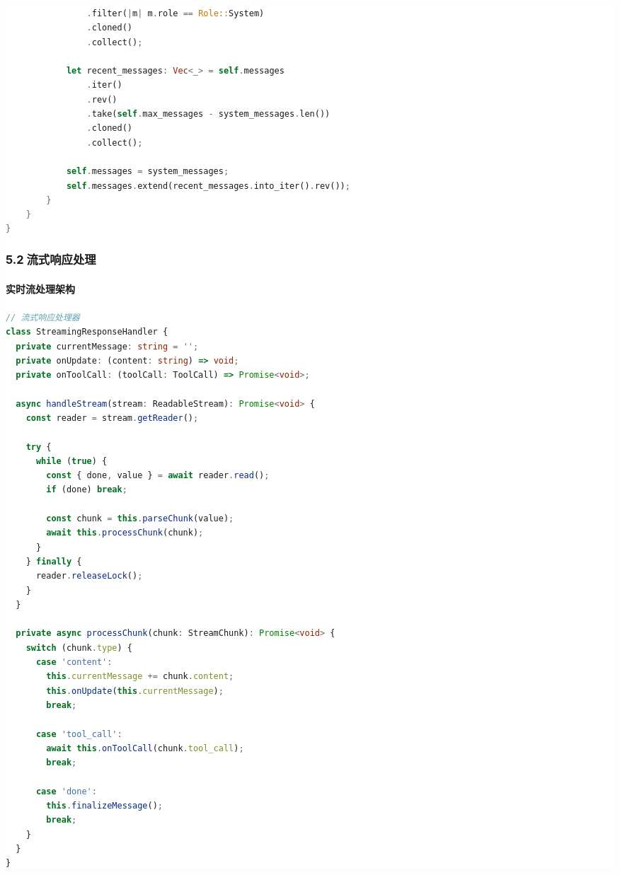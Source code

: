 ```rust
                .filter(|m| m.role == Role::System)
                .cloned()
                .collect();
            
            let recent_messages: Vec<_> = self.messages
                .iter()
                .rev()
                .take(self.max_messages - system_messages.len())
                .cloned()
                .collect();
            
            self.messages = system_messages;
            self.messages.extend(recent_messages.into_iter().rev());
        }
    }
}
```

### 5.2 流式响应处理

#### 实时流处理架构

```typescript
// 流式响应处理器
class StreamingResponseHandler {
  private currentMessage: string = '';
  private onUpdate: (content: string) => void;
  private onToolCall: (toolCall: ToolCall) => Promise<void>;
  
  async handleStream(stream: ReadableStream): Promise<void> {
    const reader = stream.getReader();
    
    try {
      while (true) {
        const { done, value } = await reader.read();
        if (done) break;
        
        const chunk = this.parseChunk(value);
        await this.processChunk(chunk);
      }
    } finally {
      reader.releaseLock();
    }
  }
  
  private async processChunk(chunk: StreamChunk): Promise<void> {
    switch (chunk.type) {
      case 'content':
        this.currentMessage += chunk.content;
        this.onUpdate(this.currentMessage);
        break;
        
      case 'tool_call':
        await this.onToolCall(chunk.tool_call);
        break;
        
      case 'done':
        this.finalizeMessage();
        break;
    }
  }
}
```

